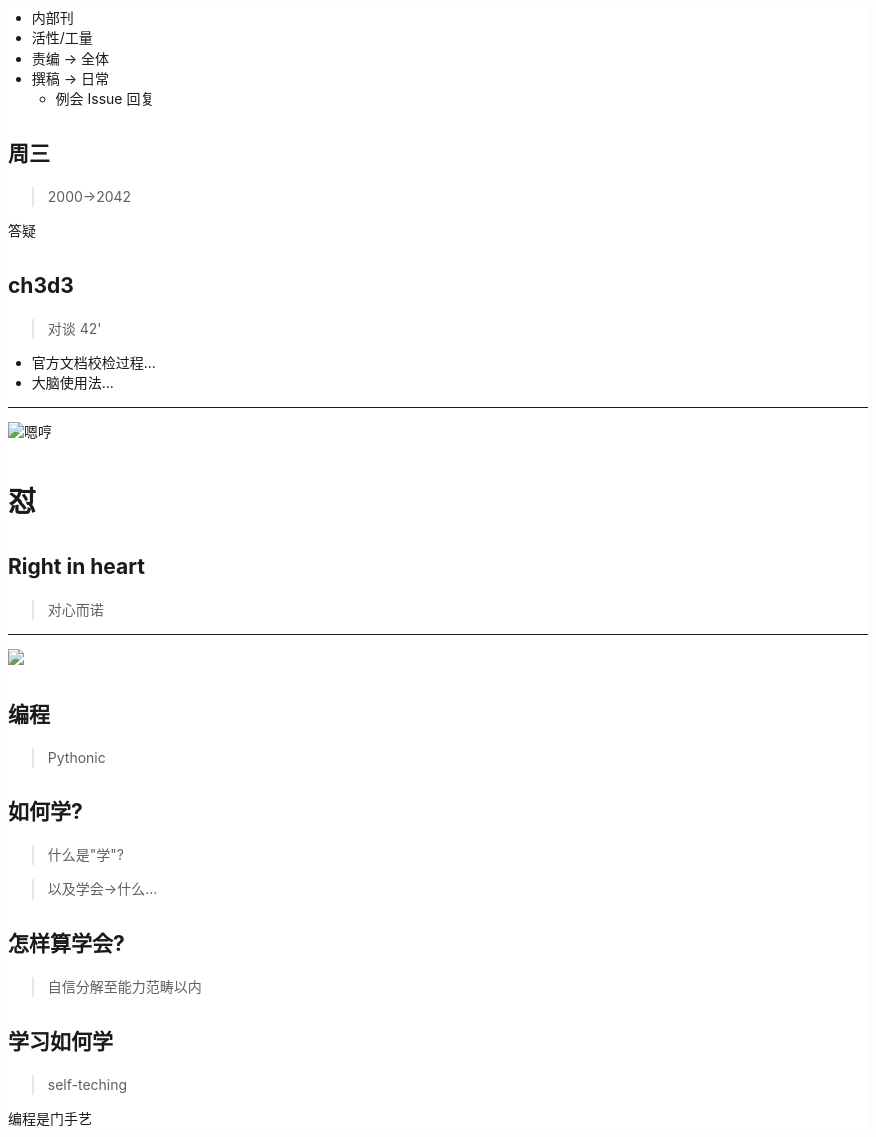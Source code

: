 - 内部刊
- 活性/工量
- 责编 -> 全体
- 撰稿 -> 日常 
    + 例会 Issue 回复

## 周三
> 2000->2042 

答疑

## ch3d3
> 对谈 42'

- 官方文档校检过程...
- 大脑使用法...



------


![嗯哼](http://openmindclub.zoomquiet.top/res/KEEP/kcn_use-the-force.jpg?imageView2/2/h/510)

# 怼


## Right in heart
> 对心而诺


-------

![](img/190416got-ride-dragon.jpg)

## 编程
> Pythonic

## 如何学?
> 什么是"学"?

> 以及学会->什么...

## 怎样算学会?
> 自信分解至能力范畴以内

## 学习如何学
> self-teching

编程是门手艺

